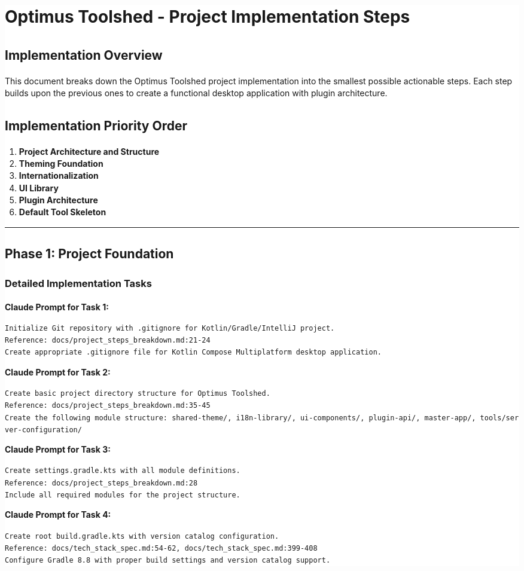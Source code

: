 # Optimus Toolshed - Project Implementation Steps

## Implementation Overview

This document breaks down the Optimus Toolshed project implementation into the smallest possible actionable steps. Each step builds upon the previous ones to create a functional desktop application with plugin architecture.

## Implementation Priority Order

1. **Project Architecture and Structure**
2. **Theming Foundation**
3. **Internationalization**
4. **UI Library**
5. **Plugin Architecture**
6. **Default Tool Skeleton**

---

## Phase 1: Project Foundation

### Detailed Implementation Tasks

**Claude Prompt for Task 1:**
```
Initialize Git repository with .gitignore for Kotlin/Gradle/IntelliJ project. 
Reference: docs/project_steps_breakdown.md:21-24
Create appropriate .gitignore file for Kotlin Compose Multiplatform desktop application.
```

**Claude Prompt for Task 2:**
```
Create basic project directory structure for Optimus Toolshed.
Reference: docs/project_steps_breakdown.md:35-45
Create the following module structure: shared-theme/, i18n-library/, ui-components/, plugin-api/, master-app/, tools/server-configuration/
```

**Claude Prompt for Task 3:**
```
Create settings.gradle.kts with all module definitions.
Reference: docs/project_steps_breakdown.md:28
Include all required modules for the project structure.
```

**Claude Prompt for Task 4:**
```
Create root build.gradle.kts with version catalog configuration.
Reference: docs/tech_stack_spec.md:54-62, docs/tech_stack_spec.md:399-408
Configure Gradle 8.8 with proper build settings and version catalog support.
```
